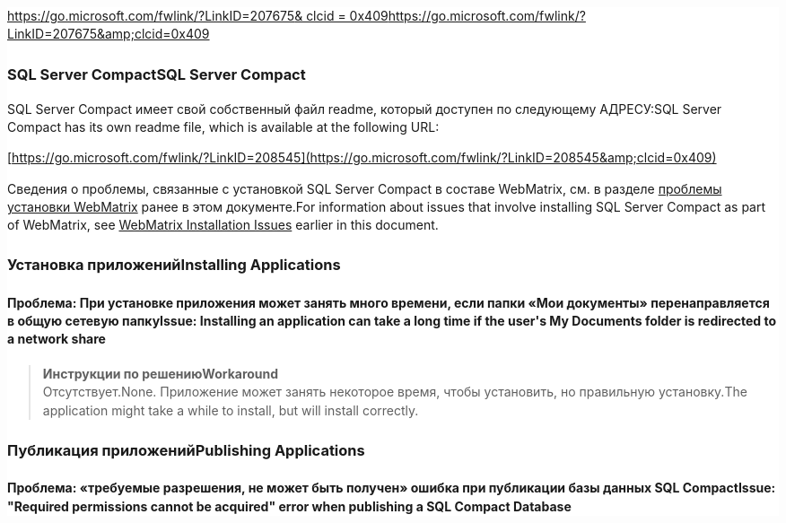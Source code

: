 [<span data-ttu-id="0f631-337">https://go.microsoft.com/fwlink/?LinkID=207675&amp; clcid = 0x409</span><span class="sxs-lookup"><span data-stu-id="0f631-337">https://go.microsoft.com/fwlink/?LinkID=207675&amp;clcid=0x409</span></span>](https://go.microsoft.com/fwlink/?LinkID=207675&amp;clcid=0x409)

<a id="Known_Issues_SQLServerCompact"></a>

### <a name="sql-server-compact"></a><span data-ttu-id="0f631-338">SQL Server Compact</span><span class="sxs-lookup"><span data-stu-id="0f631-338">SQL Server Compact</span></span>

<span data-ttu-id="0f631-339">SQL Server Compact имеет свой собственный файл readme, который доступен по следующему АДРЕСУ:</span><span class="sxs-lookup"><span data-stu-id="0f631-339">SQL Server Compact has its own readme file, which is available at the following URL:</span></span>

[https://go.microsoft.com/fwlink/?LinkID=208545](https://go.microsoft.com/fwlink/?LinkID=208545&amp;clcid=0x409)

<span data-ttu-id="0f631-340">Сведения о проблемы, связанные с установкой SQL Server Compact в составе WebMatrix, см. в разделе [проблемы установки WebMatrix](#Known_Issues_Installation) ранее в этом документе.</span><span class="sxs-lookup"><span data-stu-id="0f631-340">For information about issues that involve installing SQL Server Compact as part of WebMatrix, see [WebMatrix Installation Issues](#Known_Issues_Installation) earlier in this document.</span></span>

### <a id="Known_Issues_Installing_Applications"></a>  <span data-ttu-id="0f631-341">Установка приложений</span><span class="sxs-lookup"><span data-stu-id="0f631-341">Installing Applications</span></span>

#### <a name="issue-installing-an-application-can-take-a-long-time-if-the-users-my-documents-folder-is-redirected-to-a-network-share"></a><span data-ttu-id="0f631-342">Проблема: При установке приложения может занять много времени, если папки «Мои документы» перенаправляется в общую сетевую папку</span><span class="sxs-lookup"><span data-stu-id="0f631-342">Issue: Installing an application can take a long time if the user's My Documents folder is redirected to a network share</span></span>

> <span data-ttu-id="0f631-343">**Инструкции по решению**</span><span class="sxs-lookup"><span data-stu-id="0f631-343">**Workaround**</span></span>  
> <span data-ttu-id="0f631-344">Отсутствует.</span><span class="sxs-lookup"><span data-stu-id="0f631-344">None.</span></span> <span data-ttu-id="0f631-345">Приложение может занять некоторое время, чтобы установить, но правильную установку.</span><span class="sxs-lookup"><span data-stu-id="0f631-345">The application might take a while to install, but will install correctly.</span></span>


### <a id="Known_Issues_Publishing_Applications"></a>  <span data-ttu-id="0f631-346">Публикация приложений</span><span class="sxs-lookup"><span data-stu-id="0f631-346">Publishing Applications</span></span>

#### <a name="issue-required-permissions-cannot-be-acquired-error-when-publishing-a-sql-compact-database"></a><span data-ttu-id="0f631-347">Проблема: «требуемые разрешения, не может быть получен» ошибка при публикации базы данных SQL Compact</span><span class="sxs-lookup"><span data-stu-id="0f631-347">Issue: "Required permissions cannot be acquired" error when publishing a SQL Compact Database</span></span>
